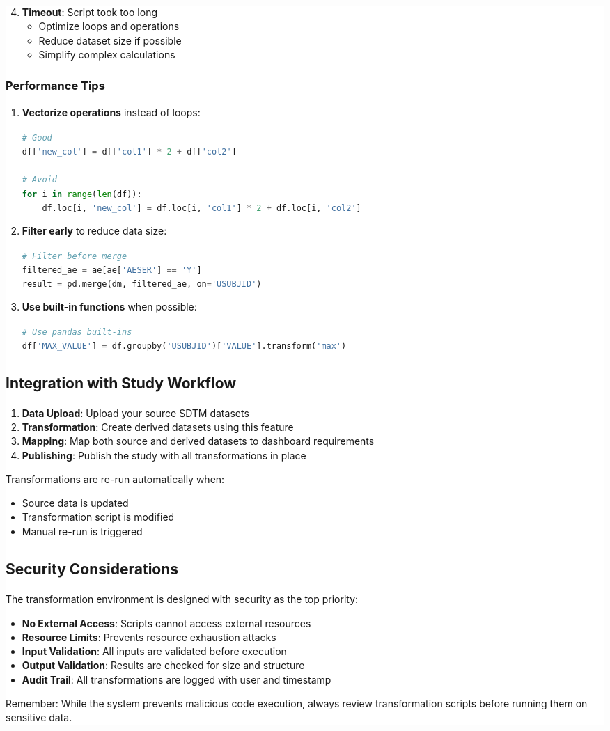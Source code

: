 4. **Timeout**: Script took too long
   - Optimize loops and operations
   - Reduce dataset size if possible
   - Simplify complex calculations

### Performance Tips

1. **Vectorize operations** instead of loops:
   ```python
   # Good
   df['new_col'] = df['col1'] * 2 + df['col2']
   
   # Avoid
   for i in range(len(df)):
       df.loc[i, 'new_col'] = df.loc[i, 'col1'] * 2 + df.loc[i, 'col2']
   ```

2. **Filter early** to reduce data size:
   ```python
   # Filter before merge
   filtered_ae = ae[ae['AESER'] == 'Y']
   result = pd.merge(dm, filtered_ae, on='USUBJID')
   ```

3. **Use built-in functions** when possible:
   ```python
   # Use pandas built-ins
   df['MAX_VALUE'] = df.groupby('USUBJID')['VALUE'].transform('max')
   ```

## Integration with Study Workflow

1. **Data Upload**: Upload your source SDTM datasets
2. **Transformation**: Create derived datasets using this feature
3. **Mapping**: Map both source and derived datasets to dashboard requirements
4. **Publishing**: Publish the study with all transformations in place

Transformations are re-run automatically when:
- Source data is updated
- Transformation script is modified
- Manual re-run is triggered

## Security Considerations

The transformation environment is designed with security as the top priority:

- **No External Access**: Scripts cannot access external resources
- **Resource Limits**: Prevents resource exhaustion attacks
- **Input Validation**: All inputs are validated before execution
- **Output Validation**: Results are checked for size and structure
- **Audit Trail**: All transformations are logged with user and timestamp

Remember: While the system prevents malicious code execution, always review transformation scripts before running them on sensitive data.